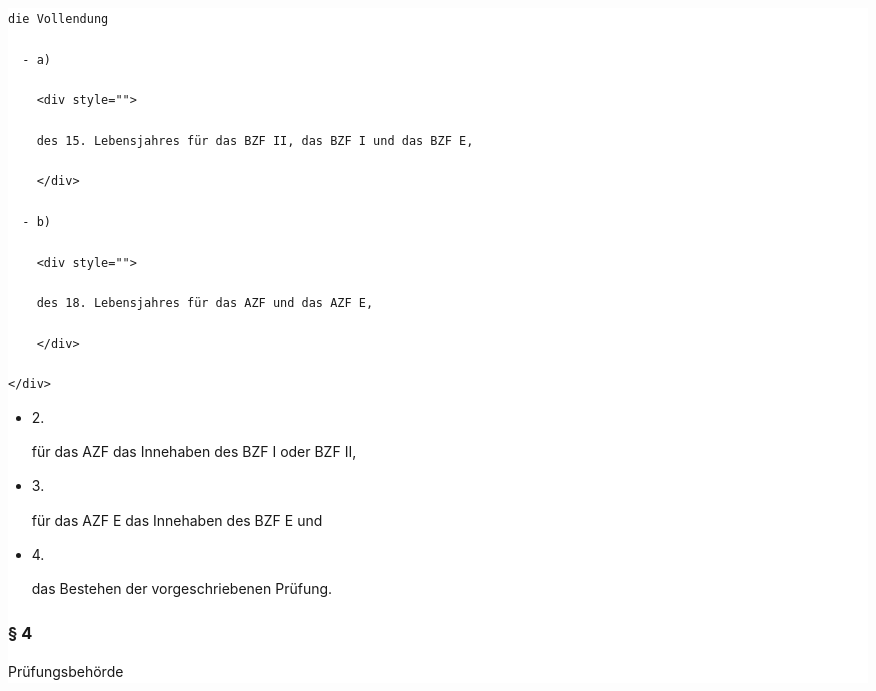     die Vollendung
    
      - a)
        
        <div style="">
        
        des 15. Lebensjahres für das BZF II, das BZF I und das BZF E,
        
        </div>
    
      - b)
        
        <div style="">
        
        des 18. Lebensjahres für das AZF und das AZF E,
        
        </div>
    
    </div>

  - 2\.
    
    <div style="">
    
    für das AZF das Innehaben des BZF I oder BZF II,
    
    </div>

  - 3\.
    
    <div style="">
    
    für das AZF E das Innehaben des BZF E und
    
    </div>

  - 4\.
    
    <div style="">
    
    das Bestehen der vorgeschriebenen Prüfung.
    
    </div>

</div>

</div>

</div>

</div>

<span id="BJNR174200008BJNE000501305.html"></span>

### § 4  
Prüfungsbehörde

<div>

<div class="jnhtml">

<div>

<div class="jurAbsatz">
